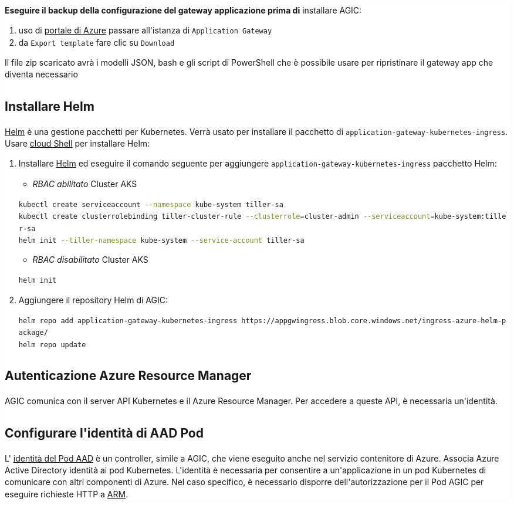 __Eseguire il backup della configurazione del gateway applicazione prima di__ installare AGIC:
  1. uso di [portale di Azure](https://portal.azure.com/) passare all'istanza di `Application Gateway`
  2. da `Export template` fare clic su `Download`

Il file zip scaricato avrà i modelli JSON, bash e gli script di PowerShell che è possibile usare per ripristinare il gateway app che diventa necessario

## <a name="install-helm"></a>Installare Helm
[Helm](https://docs.microsoft.com/azure/aks/kubernetes-helm) è una gestione pacchetti per Kubernetes. Verrà usato per installare il pacchetto di `application-gateway-kubernetes-ingress`.
Usare [cloud Shell](https://shell.azure.com/) per installare Helm:

1. Installare [Helm](https://docs.microsoft.com/azure/aks/kubernetes-helm) ed eseguire il comando seguente per aggiungere `application-gateway-kubernetes-ingress` pacchetto Helm:

    - *RBAC abilitato* Cluster AKS

    ```bash
    kubectl create serviceaccount --namespace kube-system tiller-sa
    kubectl create clusterrolebinding tiller-cluster-rule --clusterrole=cluster-admin --serviceaccount=kube-system:tiller-sa
    helm init --tiller-namespace kube-system --service-account tiller-sa
    ```

    - *RBAC disabilitato* Cluster AKS

    ```bash
    helm init
    ```

1. Aggiungere il repository Helm di AGIC:
    ```bash
    helm repo add application-gateway-kubernetes-ingress https://appgwingress.blob.core.windows.net/ingress-azure-helm-package/
    helm repo update
    ```

## <a name="azure-resource-manager-authentication"></a>Autenticazione Azure Resource Manager

AGIC comunica con il server API Kubernetes e il Azure Resource Manager. Per accedere a queste API, è necessaria un'identità.

## <a name="set-up-aad-pod-identity"></a>Configurare l'identità di AAD Pod

L' [identità del Pod AAD](https://github.com/Azure/aad-pod-identity) è un controller, simile a AGIC, che viene eseguito anche nel servizio contenitore di Azure. Associa Azure Active Directory identità ai pod Kubernetes. L'identità è necessaria per consentire a un'applicazione in un pod Kubernetes di comunicare con altri componenti di Azure. Nel caso specifico, è necessario disporre dell'autorizzazione per il Pod AGIC per eseguire richieste HTTP a [ARM](https://docs.microsoft.com/azure/azure-resource-manager/resource-group-overview).

